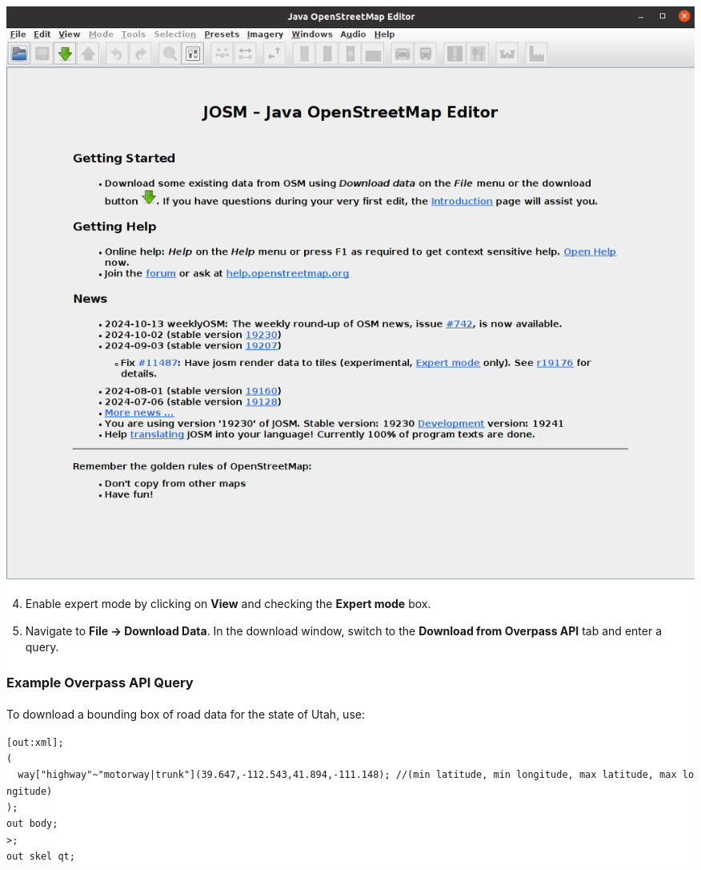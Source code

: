    ![JOSM home](figs/josm_home.png)

4. Enable expert mode by clicking on **View** and checking the **Expert mode** box.

5. Navigate to **File → Download Data**. In the download window, switch to the **Download from Overpass API** tab and enter a query.

### Example Overpass API Query

To download a bounding box of road data for the state of Utah, use:

```plaintext
[out:xml];
(
  way["highway"~"motorway|trunk"](39.647,-112.543,41.894,-111.148); //(min latitude, min longitude, max latitude, max longitude)
);
out body;
>;
out skel qt;
```

